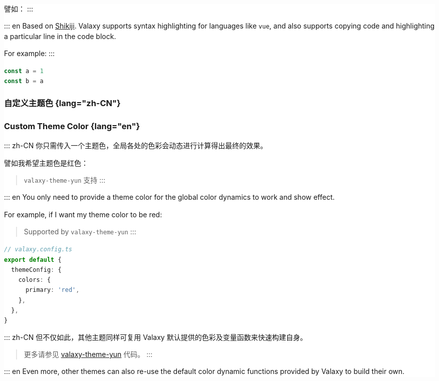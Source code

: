 譬如：
:::

::: en
Based on [Shikiji](https://shikiji.netlify.app/).
Valaxy supports syntax highlighting for languages like `vue`, and also supports copying code and
highlighting a particular line in the code block.

For example:
:::

```js {2}
const a = 1
const b = a
```

### 自定义主题色 {lang="zh-CN"}

### Custom Theme Color {lang="en"}

::: zh-CN
你只需传入一个主题色，全局各处的色彩会动态进行计算得出最终的效果。

譬如我希望主题色是红色：

> `valaxy-theme-yun` 支持
:::

::: en
You only need to provide a theme color for the global color dynamics to work and show effect.

For example, if I want my theme color to be red:

> Supported by `valaxy-theme-yun`
:::

```ts
// valaxy.config.ts
export default {
  themeConfig: {
    colors: {
      primary: 'red',
    },
  },
}
```

::: zh-CN
但不仅如此，其他主题同样可复用 Valaxy 默认提供的色彩及变量函数来快速构建自身。

> 更多请参见 [valaxy-theme-yun](https://github.com/YunYouJun/valaxy/tree/main/packages/valaxy-theme-yun) 代码。
:::

::: en
Even more, other themes can also re-use the default color dynamic functions provided by Valaxy
to build their own.
